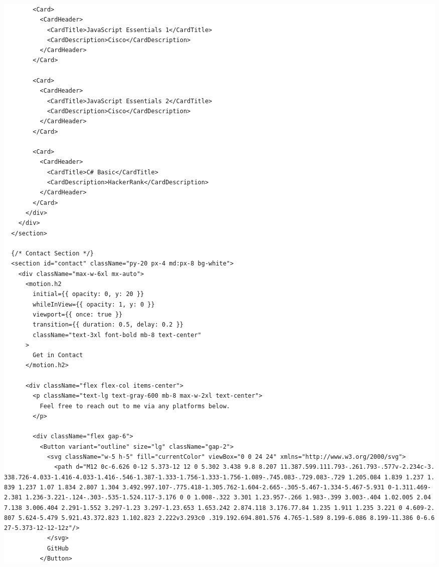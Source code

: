             <Card>
              <CardHeader>
                <CardTitle>JavaScript Essentials 1</CardTitle>
                <CardDescription>Cisco</CardDescription>
              </CardHeader>
            </Card>
            
            <Card>
              <CardHeader>
                <CardTitle>JavaScript Essentials 2</CardTitle>
                <CardDescription>Cisco</CardDescription>
              </CardHeader>
            </Card>
            
            <Card>
              <CardHeader>
                <CardTitle>C# Basic</CardTitle>
                <CardDescription>HackerRank</CardDescription>
              </CardHeader>
            </Card>
          </div>
        </div>
      </section>

      {/* Contact Section */}
      <section id="contact" className="py-20 px-4 md:px-8 bg-white">
        <div className="max-w-6xl mx-auto">
          <motion.h2
            initial={{ opacity: 0, y: 20 }}
            whileInView={{ opacity: 1, y: 0 }}
            viewport={{ once: true }}
            transition={{ duration: 0.5, delay: 0.2 }}
            className="text-3xl font-bold mb-8 text-center"
          >
            Get in Contact
          </motion.h2>
          
          <div className="flex flex-col items-center">
            <p className="text-lg text-gray-600 mb-8 max-w-2xl text-center">
              Feel free to reach out to me via any platforms below.
            </p>
            
            <div className="flex gap-6">
              <Button variant="outline" size="lg" className="gap-2">
                <svg className="w-5 h-5" fill="currentColor" viewBox="0 0 24 24" xmlns="http://www.w3.org/2000/svg">
                  <path d="M12 0c-6.626 0-12 5.373-12 12 0 5.302 3.438 9.8 8.207 11.387.599.111.793-.261.793-.577v-2.234c-3.338.726-4.033-1.416-4.033-1.416-.546-1.387-1.333-1.756-1.333-1.756-1.089-.745.083-.729.083-.729 1.205.084 1.839 1.237 1.839 1.237 1.07 1.834 2.807 1.304 3.492.997.107-.775.418-1.305.762-1.604-2.665-.305-5.467-1.334-5.467-5.931 0-1.311.469-2.381 1.236-3.221-.124-.303-.535-1.524.117-3.176 0 0 1.008-.322 3.301 1.23.957-.266 1.983-.399 3.003-.404 1.02.005 2.047.138 3.006.404 2.291-1.552 3.297-1.23 3.297-1.23.653 1.653.242 2.874.118 3.176.77.84 1.235 1.911 1.235 3.221 0 4.609-2.807 5.624-5.479 5.921.43.372.823 1.102.823 2.222v3.293c0 .319.192.694.801.576 4.765-1.589 8.199-6.086 8.199-11.386 0-6.627-5.373-12-12-12z"/>
                </svg>
                GitHub
              </Button>
              